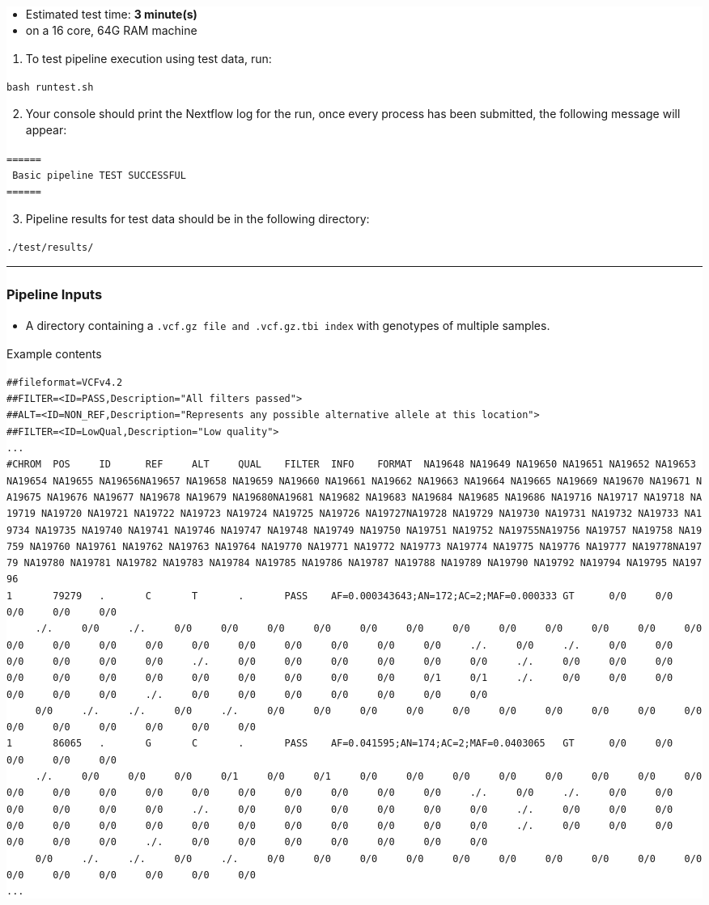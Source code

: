 * Estimated test time:  **3 minute(s)**  
* on a 16 core, 64G RAM machine  

1. To test pipeline execution using test data, run:  
```
bash runtest.sh
```

2. Your console should print the Nextflow log for the run, once every process has been submitted, the following message will appear:  
```
======
 Basic pipeline TEST SUCCESSFUL
======
```

3. Pipeline results for test data should be in the following directory:  
```
./test/results/
```
---


### Pipeline Inputs

* A directory containing a `.vcf.gz file and .vcf.gz.tbi index` with genotypes of multiple samples.

Example contents  
```
##fileformat=VCFv4.2
##FILTER=<ID=PASS,Description="All filters passed">
##ALT=<ID=NON_REF,Description="Represents any possible alternative allele at this location">
##FILTER=<ID=LowQual,Description="Low quality">
...
#CHROM  POS     ID      REF     ALT     QUAL    FILTER  INFO    FORMAT  NA19648 NA19649 NA19650 NA19651 NA19652 NA19653 NA19654 NA19655 NA19656NA19657 NA19658 NA19659 NA19660 NA19661 NA19662 NA19663 NA19664 NA19665 NA19669 NA19670 NA19671 NA19675 NA19676 NA19677 NA19678 NA19679 NA19680NA19681 NA19682 NA19683 NA19684 NA19685 NA19686 NA19716 NA19717 NA19718 NA19719 NA19720 NA19721 NA19722 NA19723 NA19724 NA19725 NA19726 NA19727NA19728 NA19729 NA19730 NA19731 NA19732 NA19733 NA19734 NA19735 NA19740 NA19741 NA19746 NA19747 NA19748 NA19749 NA19750 NA19751 NA19752 NA19755NA19756 NA19757 NA19758 NA19759 NA19760 NA19761 NA19762 NA19763 NA19764 NA19770 NA19771 NA19772 NA19773 NA19774 NA19775 NA19776 NA19777 NA19778NA19779 NA19780 NA19781 NA19782 NA19783 NA19784 NA19785 NA19786 NA19787 NA19788 NA19789 NA19790 NA19792 NA19794 NA19795 NA19796
1       79279   .       C       T       .       PASS    AF=0.000343643;AN=172;AC=2;MAF=0.000333 GT      0/0     0/0     0/0     0/0     0/0
     ./.     0/0     ./.     0/0     0/0     0/0     0/0     0/0     0/0     0/0     0/0     0/0     0/0     0/0     0/0     0/0     0/0     0/0     0/0     0/0     0/0     0/0     0/0     0/0     0/0     ./.     0/0     ./.     0/0     0/0     0/0     0/0     0/0     0/0     ./.     0/0     0/0     0/0     0/0     0/0     0/0     ./.     0/0     0/0     0/0     0/0     0/0     0/0     0/0     0/0     0/0     0/0     0/0     0/0     0/1     0/1     ./.     0/0     0/0     0/0     0/0     0/0     0/0     ./.     0/0     0/0     0/0     0/0     0/0     0/0     0/0
     0/0     ./.     ./.     0/0     ./.     0/0     0/0     0/0     0/0     0/0     0/0     0/0     0/0     0/0     0/0     0/0     0/0     0/0     0/0     0/0     0/0
1       86065   .       G       C       .       PASS    AF=0.041595;AN=174;AC=2;MAF=0.0403065   GT      0/0     0/0     0/0     0/0     0/0
     ./.     0/0     0/0     0/0     0/1     0/0     0/1     0/0     0/0     0/0     0/0     0/0     0/0     0/0     0/0     0/0     0/0     0/0     0/0     0/0     0/0     0/0     0/0     0/0     0/0     ./.     0/0     ./.     0/0     0/0     0/0     0/0     0/0     0/0     ./.     0/0     0/0     0/0     0/0     0/0     0/0     ./.     0/0     0/0     0/0     0/0     0/0     0/0     0/0     0/0     0/0     0/0     0/0     0/0     0/0     0/0     ./.     0/0     0/0     0/0     0/0     0/0     0/0     ./.     0/0     0/0     0/0     0/0     0/0     0/0     0/0
     0/0     ./.     ./.     0/0     ./.     0/0     0/0     0/0     0/0     0/0     0/0     0/0     0/0     0/0     0/0     0/0     0/0     0/0     0/0     0/0     0/0
...
```  
